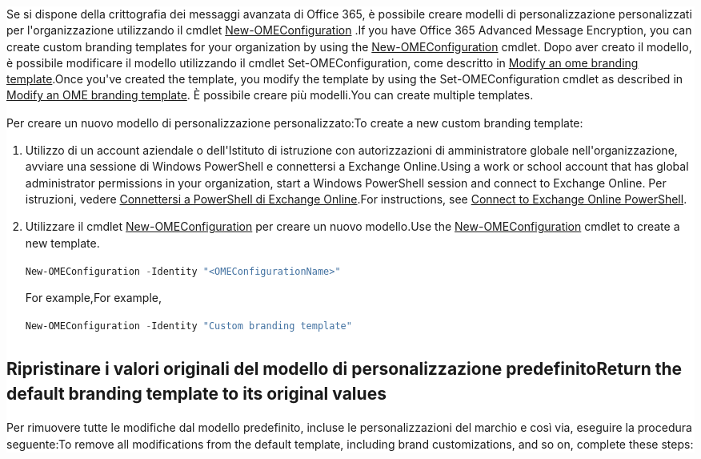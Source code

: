 <span data-ttu-id="61f5a-175">Se si dispone della crittografia dei messaggi avanzata di Office 365, è possibile creare modelli di personalizzazione personalizzati per l'organizzazione utilizzando il cmdlet [New-OMEConfiguration](https://docs.microsoft.com/powershell/module/exchange/new-omeconfiguration) .</span><span class="sxs-lookup"><span data-stu-id="61f5a-175">If you have Office 365 Advanced Message Encryption, you can create custom branding templates for your organization by using the [New-OMEConfiguration](https://docs.microsoft.com/powershell/module/exchange/new-omeconfiguration) cmdlet.</span></span> <span data-ttu-id="61f5a-176">Dopo aver creato il modello, è possibile modificare il modello utilizzando il cmdlet Set-OMEConfiguration, come descritto in [Modify an ome branding template](#modify-an-ome-branding-template).</span><span class="sxs-lookup"><span data-stu-id="61f5a-176">Once you've created the template, you modify the template by using the Set-OMEConfiguration cmdlet as described in [Modify an OME branding template](#modify-an-ome-branding-template).</span></span> <span data-ttu-id="61f5a-177">È possibile creare più modelli.</span><span class="sxs-lookup"><span data-stu-id="61f5a-177">You can create multiple templates.</span></span>

<span data-ttu-id="61f5a-178">Per creare un nuovo modello di personalizzazione personalizzato:</span><span class="sxs-lookup"><span data-stu-id="61f5a-178">To create a new custom branding template:</span></span>

1. <span data-ttu-id="61f5a-179">Utilizzo di un account aziendale o dell'Istituto di istruzione con autorizzazioni di amministratore globale nell'organizzazione, avviare una sessione di Windows PowerShell e connettersi a Exchange Online.</span><span class="sxs-lookup"><span data-stu-id="61f5a-179">Using a work or school account that has global administrator permissions in your organization, start a Windows PowerShell session and connect to Exchange Online.</span></span> <span data-ttu-id="61f5a-180">Per istruzioni, vedere [Connettersi a PowerShell di Exchange Online](https://aka.ms/exopowershell).</span><span class="sxs-lookup"><span data-stu-id="61f5a-180">For instructions, see [Connect to Exchange Online PowerShell](https://aka.ms/exopowershell).</span></span>

2. <span data-ttu-id="61f5a-181">Utilizzare il cmdlet [New-OMEConfiguration](https://docs.microsoft.com/powershell/module/exchange/new-omeconfiguration) per creare un nuovo modello.</span><span class="sxs-lookup"><span data-stu-id="61f5a-181">Use the [New-OMEConfiguration](https://docs.microsoft.com/powershell/module/exchange/new-omeconfiguration) cmdlet to create a new template.</span></span>

   ```powershell
   New-OMEConfiguration -Identity "<OMEConfigurationName>"
   ```

   <span data-ttu-id="61f5a-182">For example,</span><span class="sxs-lookup"><span data-stu-id="61f5a-182">For example,</span></span>

   ```powershell
   New-OMEConfiguration -Identity "Custom branding template"
   ```

## <a name="return-the-default-branding-template-to-its-original-values"></a><span data-ttu-id="61f5a-183">Ripristinare i valori originali del modello di personalizzazione predefinito</span><span class="sxs-lookup"><span data-stu-id="61f5a-183">Return the default branding template to its original values</span></span>

<span data-ttu-id="61f5a-184">Per rimuovere tutte le modifiche dal modello predefinito, incluse le personalizzazioni del marchio e così via, eseguire la procedura seguente:</span><span class="sxs-lookup"><span data-stu-id="61f5a-184">To remove all modifications from the default template, including brand customizations, and so on, complete these steps:</span></span>
  